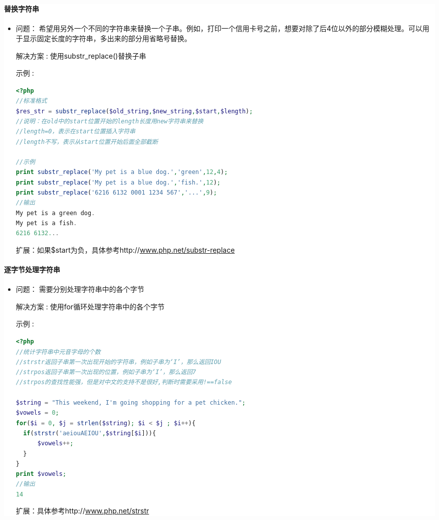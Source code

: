 #### 替换字符串

* 问题：
希望用另外一个不同的字符串来替换一个子串。例如，打印一个信用卡号之前，想要对除了后4位以外的部分模糊处理。可以用于显示固定长度的字符串，多出来的部分用省略号替换。

    解决方案 :
    使用substr_replace()替换子串

    示例 :
    ```php
    <?php
    //标准格式
    $res_str = substr_replace($old_string,$new_string,$start,$length);
    //说明：在old中的start位置开始的length长度用new字符串来替换
    //length=0，表示在start位置插入字符串
    //length不写，表示从start位置开始后面全部截断

    //示例
    print substr_replace('My pet is a blue dog.','green',12,4);
    print substr_replace('My pet is a blue dog.','fish.',12);
    print substr_replace('6216 6132 0001 1234 567','...',9);
    //输出
    My pet is a green dog.
    My pet is a fish.
    6216 6132...
    ```
    扩展：如果$start为负，具体参考http://www.php.net/substr-replace

#### 逐字节处理字符串

* 问题：
需要分别处理字符串中的各个字节

    解决方案 :
    使用for循环处理字符串中的各个字节

    示例 :
    ```php
    <?php
    //统计字符串中元音字母的个数
    //strstr返回子串第一次出现开始的字符串，例如子串为‘I’，那么返回IOU
    //strpos返回子串第一次出现的位置，例如子串为‘I’，那么返回7
    //strpos的查找性能强，但是对中文的支持不是很好,判断时需要采用!==false

    $string = "This weekend, I'm going shopping for a pet chicken.";
    $vowels = 0;
    for($i = 0, $j = strlen($string); $i < $j ; $i++){
      if(strstr('aeiouAEIOU',$string[$i])){
          $vowels++;
      }
    }
    print $vowels;
    //输出
    14
    ```
    扩展：具体参考http://www.php.net/strstr
